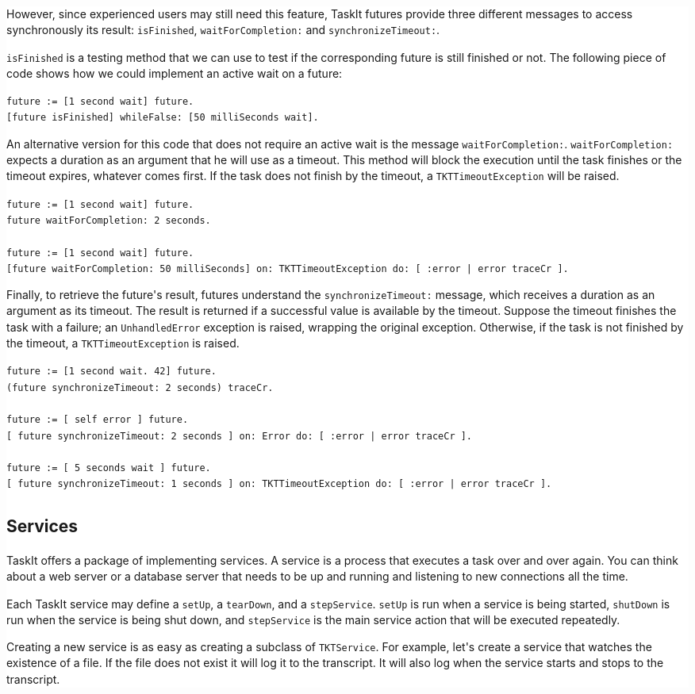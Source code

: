 However, since experienced users may still need this feature, TaskIt futures provide three different messages to access synchronously its result: `isFinished`, `waitForCompletion:` and `synchronizeTimeout:`.

`isFinished` is a testing method that we can use to test if the corresponding future is still finished or not. The following piece of code shows how we could implement an active wait on a future:

```smalltalk
future := [1 second wait] future.
[future isFinished] whileFalse: [50 milliSeconds wait].
```

An alternative version for this code that does not require an active wait is the message `waitForCompletion:`. `waitForCompletion:` expects a duration as an argument that he will use as a timeout. This method will block the execution until the task finishes or the timeout expires, whatever comes first. If the task does not finish by the timeout, a `TKTTimeoutException` will be raised.

```smalltalk
future := [1 second wait] future.
future waitForCompletion: 2 seconds.

future := [1 second wait] future.
[future waitForCompletion: 50 milliSeconds] on: TKTTimeoutException do: [ :error | error traceCr ].
```

Finally, to retrieve the future's result, futures understand the `synchronizeTimeout:` message, which receives a duration as an argument as its timeout. The result is returned if a successful value is available by the timeout. Suppose the timeout finishes the task with a failure; an `UnhandledError` exception is raised, wrapping the original exception. Otherwise, if the task is not finished by the timeout, a `TKTTimeoutException` is raised.

```smalltalk
future := [1 second wait. 42] future.
(future synchronizeTimeout: 2 seconds) traceCr.

future := [ self error ] future.
[ future synchronizeTimeout: 2 seconds ] on: Error do: [ :error | error traceCr ].

future := [ 5 seconds wait ] future.
[ future synchronizeTimeout: 1 seconds ] on: TKTTimeoutException do: [ :error | error traceCr ].
```

## Services

TaskIt offers a package of implementing services. A service is a process that executes a task over and over again. You can think about a web server or a database server that needs to be up and running and listening to new connections all the time.

Each TaskIt service may define a `setUp`, a `tearDown`, and a `stepService`. `setUp` is run when a service is being started, `shutDown` is run when the service is being shut down, and `stepService` is the main service action that will be executed repeatedly.

Creating a new service is as easy as creating a subclass of `TKTService`. For example, let's create a service that watches the existence of a file. If the file does not exist it will log it to the transcript. It will also log when the service starts and stops to the transcript.
